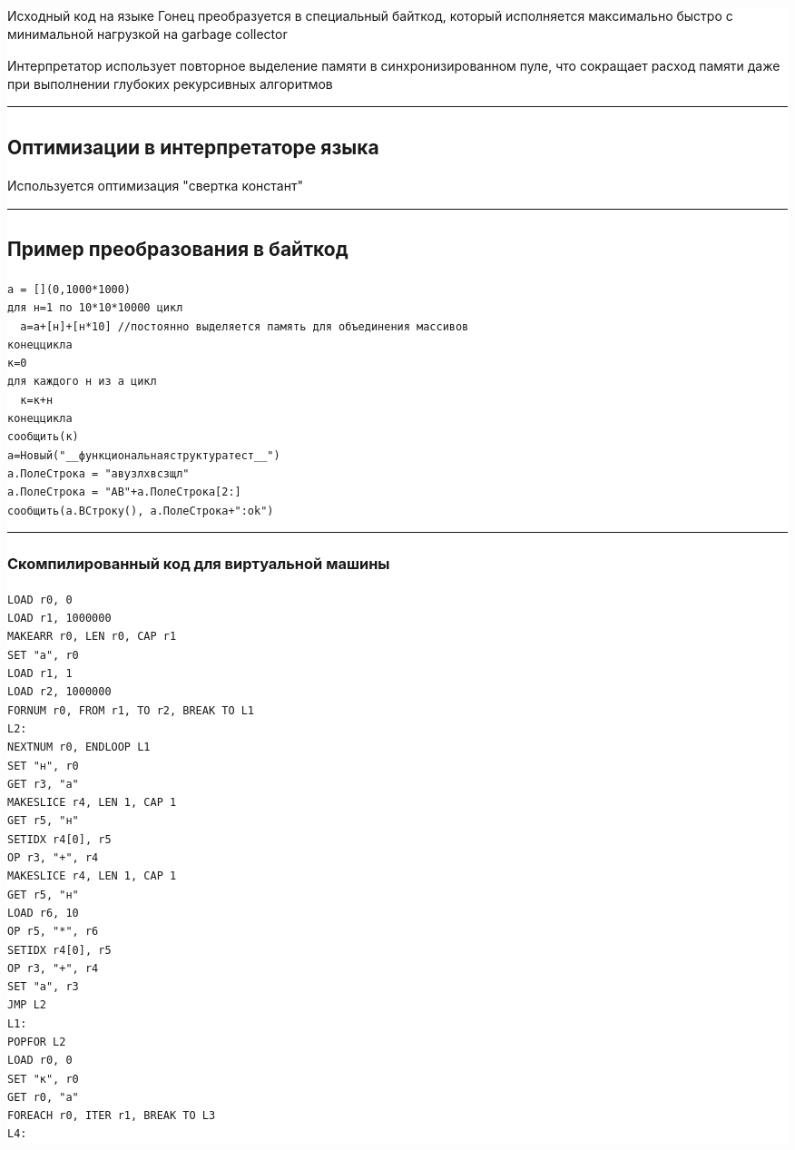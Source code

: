 Исходный код на языке Гонец преобразуется в специальный байткод, который исполняется максимально быстро с минимальной нагрузкой на garbage collector 

Интерпретатор использует повторное выделение памяти в синхронизированном пуле, что сокращает расход памяти даже при выполнении глубоких рекурсивных алгоритмов

---

## Оптимизации в интерпретаторе языка

Используется оптимизация "свертка констант"

---

## Пример преобразования в байткод
```
а = [](0,1000*1000)
для н=1 по 10*10*10000 цикл
  а=а+[н]+[н*10] //постоянно выделяется память для объединения массивов
конеццикла
к=0
для каждого н из а цикл
  к=к+н
конеццикла
сообщить(к)
а=Новый("__функциональнаяструктуратест__")
а.ПолеСтрока = "авузлхвсзщл"
а.ПолеСтрока = "АВ"+а.ПолеСтрока[2:]
сообщить(а.ВСтроку(), а.ПолеСтрока+":ok")
```
---
### Скомпилированный код для виртуальной машины
```
LOAD r0, 0
LOAD r1, 1000000
MAKEARR r0, LEN r0, CAP r1
SET "а", r0
LOAD r1, 1
LOAD r2, 1000000
FORNUM r0, FROM r1, TO r2, BREAK TO L1
L2:
NEXTNUM r0, ENDLOOP L1
SET "н", r0
GET r3, "а"
MAKESLICE r4, LEN 1, CAP 1
GET r5, "н"
SETIDX r4[0], r5
OP r3, "+", r4
MAKESLICE r4, LEN 1, CAP 1
GET r5, "н"
LOAD r6, 10
OP r5, "*", r6
SETIDX r4[0], r5
OP r3, "+", r4
SET "а", r3
JMP L2
L1:
POPFOR L2
LOAD r0, 0
SET "к", r0
GET r0, "а"
FOREACH r0, ITER r1, BREAK TO L3
L4:
```